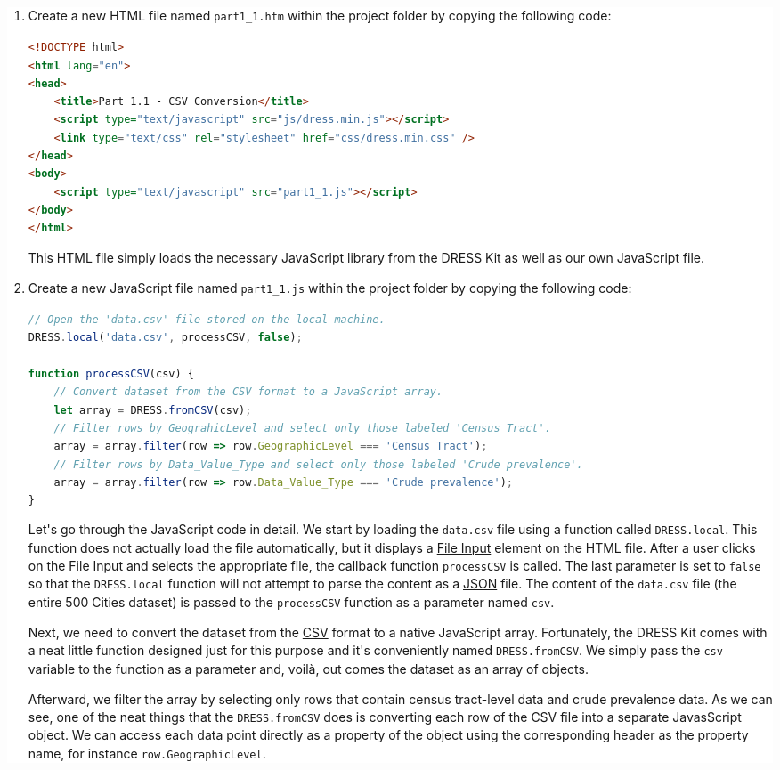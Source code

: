 1. Create a new HTML file named `part1_1.htm` within the project folder by copying the following code:
    ```html
    <!DOCTYPE html>
    <html lang="en">
    <head>
        <title>Part 1.1 - CSV Conversion</title>
        <script type="text/javascript" src="js/dress.min.js"></script>        
        <link type="text/css" rel="stylesheet" href="css/dress.min.css" />
    </head>
    <body>
        <script type="text/javascript" src="part1_1.js"></script>
    </body>
    </html>
    ```
    This HTML file simply loads the necessary JavaScript library from the DRESS Kit as well as our own JavaScript file.

2. Create a new JavaScript file named `part1_1.js` within the project folder by copying the following code:
    ```javascript
    // Open the 'data.csv' file stored on the local machine.
    DRESS.local('data.csv', processCSV, false);

    function processCSV(csv) {
        // Convert dataset from the CSV format to a JavaScript array.
        let array = DRESS.fromCSV(csv);
        // Filter rows by GeograhicLevel and select only those labeled 'Census Tract'.
        array = array.filter(row => row.GeographicLevel === 'Census Tract');
        // Filter rows by Data_Value_Type and select only those labeled 'Crude prevalence'.
        array = array.filter(row => row.Data_Value_Type === 'Crude prevalence');
    }
    ```
    Let's go through the JavaScript code in detail. We start by loading the `data.csv` file using a function called `DRESS.local`. This function does not actually load the file automatically, but it displays a [File Input](https://developer.mozilla.org/en-US/docs/Web/HTML/Element/input/file) element on the HTML file. After a user clicks on the File Input and selects the appropriate file, the callback function `processCSV` is called. The last parameter is set to `false` so that the `DRESS.local` function will not attempt to parse the content as a [JSON](https://developer.mozilla.org/en-US/docs/Web/JavaScript/Reference/Global_Objects/JSON) file. The content of the `data.csv` file (the entire 500 Cities dataset) is passed to the `processCSV` function as a parameter named `csv`. 
    
    Next, we need to convert the dataset from the [CSV](https://en.wikipedia.org/wiki/Comma-separated_values) format to a native JavaScript array. Fortunately, the DRESS Kit comes with a neat little function designed just for this purpose and it's conveniently named `DRESS.fromCSV`. We simply pass the `csv` variable to the function as a parameter and, voilà, out comes the dataset as an array of objects.

    Afterward, we filter the array by selecting only rows that contain census tract-level data and crude prevalence data. As we can see, one of the neat things that the `DRESS.fromCSV` does is converting each row of the CSV file into a separate JavasScript object. We can access each data point directly as a property of the object using the corresponding header as the property name, for instance `row.GeographicLevel`.
